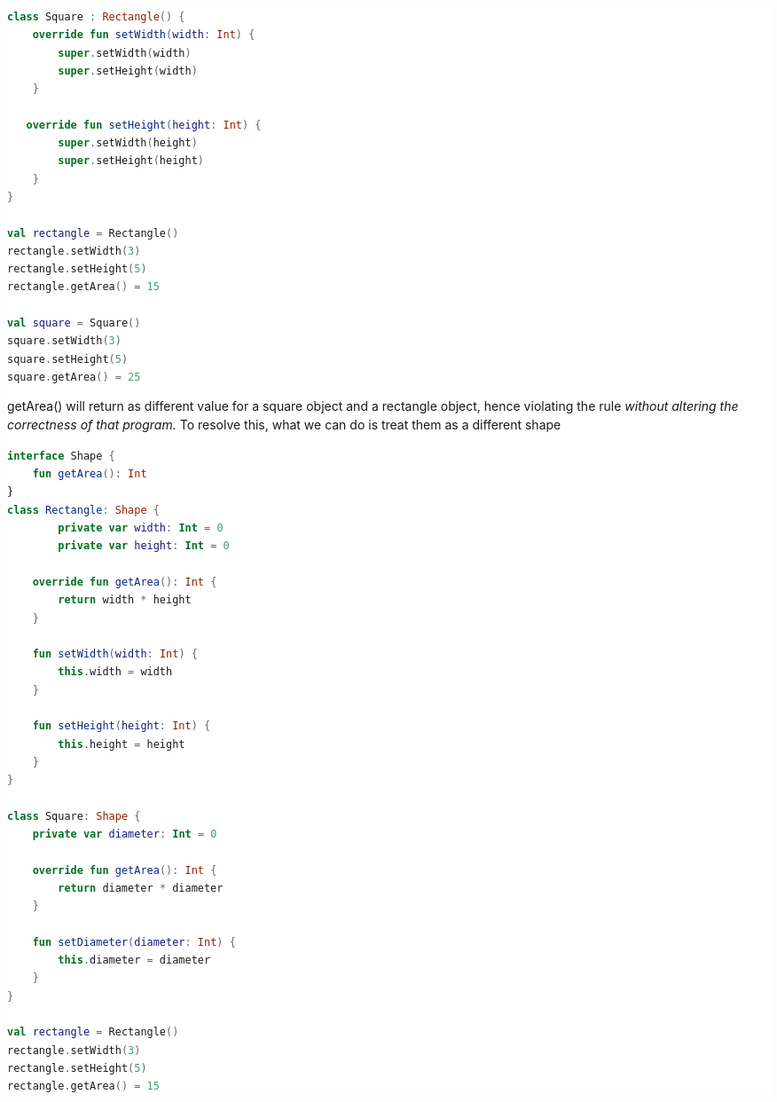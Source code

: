 ```kotlin
class Square : Rectangle() {  
    override fun setWidth(width: Int) {  
        super.setWidth(width)  
        super.setHeight(width)  
    }  
  
   override fun setHeight(height: Int) {  
        super.setWidth(height)  
        super.setHeight(height)  
    }  
}

val rectangle = Rectangle()  
rectangle.setWidth(3)  
rectangle.setHeight(5)  
rectangle.getArea() = 15

val square = Square()  
square.setWidth(3)  
square.setHeight(5)  
square.getArea() = 25
````

getArea() will return as different value for a square object and a rectangle object, hence violating the rule  _without altering the correctness of that program._ To resolve this, what we can do is treat them as a different shape

```kotlin
interface Shape {  
    fun getArea(): Int  
}
class Rectangle: Shape {  
	    private var width: Int = 0  
	    private var height: Int = 0 
	
	override fun getArea(): Int {  
        return width * height  
    } 
	
	fun setWidth(width: Int) {  
        this.width = width  
    } 
	
	fun setHeight(height: Int) {  
        this.height = height  
    }  
}

class Square: Shape {  
    private var diameter: Int = 0  
      
    override fun getArea(): Int {  
        return diameter * diameter  
    } 

	fun setDiameter(diameter: Int) {  
        this.diameter = diameter  
    }  
}

val rectangle = Rectangle()  
rectangle.setWidth(3)  
rectangle.setHeight(5)  
rectangle.getArea() = 15
```